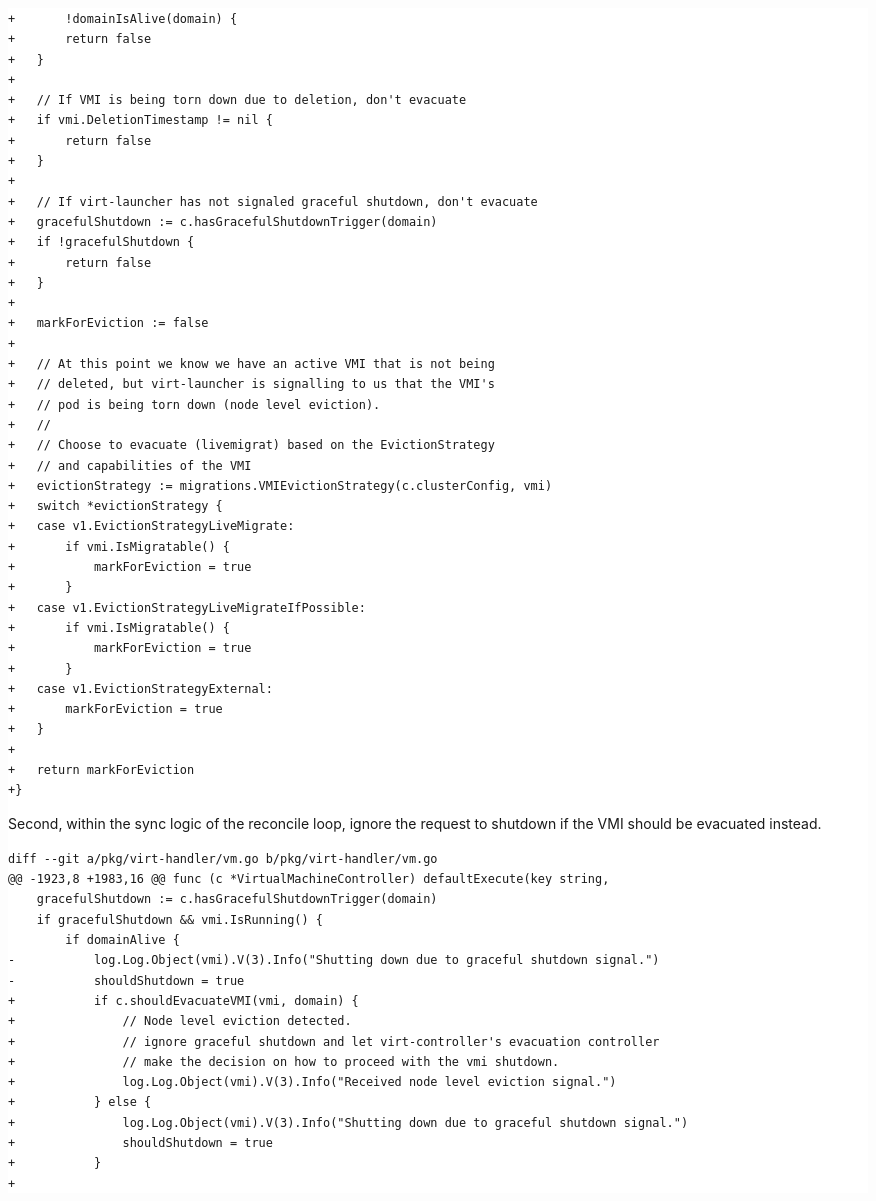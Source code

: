 ```code
+		!domainIsAlive(domain) {
+		return false
+	}
+
+	// If VMI is being torn down due to deletion, don't evacuate
+	if vmi.DeletionTimestamp != nil {
+		return false
+	}
+
+	// If virt-launcher has not signaled graceful shutdown, don't evacuate
+	gracefulShutdown := c.hasGracefulShutdownTrigger(domain)
+	if !gracefulShutdown {
+		return false
+	}
+
+	markForEviction := false
+
+	// At this point we know we have an active VMI that is not being
+	// deleted, but virt-launcher is signalling to us that the VMI's
+	// pod is being torn down (node level eviction).
+	//
+	// Choose to evacuate (livemigrat) based on the EvictionStrategy
+	// and capabilities of the VMI
+	evictionStrategy := migrations.VMIEvictionStrategy(c.clusterConfig, vmi)
+	switch *evictionStrategy {
+	case v1.EvictionStrategyLiveMigrate:
+		if vmi.IsMigratable() {
+			markForEviction = true
+		}
+	case v1.EvictionStrategyLiveMigrateIfPossible:
+		if vmi.IsMigratable() {
+			markForEviction = true
+		}
+	case v1.EvictionStrategyExternal:
+		markForEviction = true
+	}
+
+	return markForEviction
+}
```

Second, within the sync logic of the reconcile loop, ignore the request to shutdown if the VMI should be evacuated instead.

```code
diff --git a/pkg/virt-handler/vm.go b/pkg/virt-handler/vm.go
@@ -1923,8 +1983,16 @@ func (c *VirtualMachineController) defaultExecute(key string,
 	gracefulShutdown := c.hasGracefulShutdownTrigger(domain)
 	if gracefulShutdown && vmi.IsRunning() {
 		if domainAlive {
-			log.Log.Object(vmi).V(3).Info("Shutting down due to graceful shutdown signal.")
-			shouldShutdown = true
+			if c.shouldEvacuateVMI(vmi, domain) {
+				// Node level eviction detected.
+				// ignore graceful shutdown and let virt-controller's evacuation controller
+				// make the decision on how to proceed with the vmi shutdown.
+				log.Log.Object(vmi).V(3).Info("Received node level eviction signal.")
+			} else {
+				log.Log.Object(vmi).V(3).Info("Shutting down due to graceful shutdown signal.")
+				shouldShutdown = true
+			}
+
```
